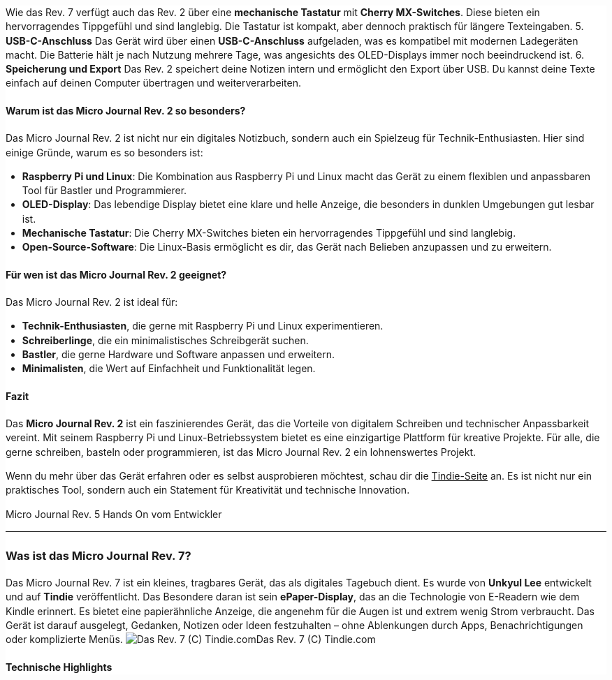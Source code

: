 Wie das Rev. 7 verfügt auch das Rev. 2 über eine **mechanische Tastatur** mit **Cherry MX-Switches**. Diese bieten ein hervorragendes Tippgefühl und sind langlebig. Die Tastatur ist kompakt, aber dennoch praktisch für längere Texteingaben.
5. **USB-C-Anschluss**
Das Gerät wird über einen **USB-C-Anschluss** aufgeladen, was es kompatibel mit modernen Ladegeräten macht. Die Batterie hält je nach Nutzung mehrere Tage, was angesichts des OLED-Displays immer noch beeindruckend ist.
6. **Speicherung und Export**
Das Rev. 2 speichert deine Notizen intern und ermöglicht den Export über USB. Du kannst deine Texte einfach auf deinen Computer übertragen und weiterverarbeiten.

#### **Warum ist das Micro Journal Rev. 2 so besonders?**

Das Micro Journal Rev. 2 ist nicht nur ein digitales Notizbuch, sondern auch ein Spielzeug für Technik-Enthusiasten. Hier sind einige Gründe, warum es so besonders ist:

- **Raspberry Pi und Linux**: Die Kombination aus Raspberry Pi und Linux macht das Gerät zu einem flexiblen und anpassbaren Tool für Bastler und Programmierer.
- **OLED-Display**: Das lebendige Display bietet eine klare und helle Anzeige, die besonders in dunklen Umgebungen gut lesbar ist.
- **Mechanische Tastatur**: Die Cherry MX-Switches bieten ein hervorragendes Tippgefühl und sind langlebig.
- **Open-Source-Software**: Die Linux-Basis ermöglicht es dir, das Gerät nach Belieben anzupassen und zu erweitern.

#### **Für wen ist das Micro Journal Rev. 2 geeignet?**

Das Micro Journal Rev. 2 ist ideal für:

- **Technik-Enthusiasten**, die gerne mit Raspberry Pi und Linux experimentieren.
- **Schreiberlinge**, die ein minimalistisches Schreibgerät suchen.
- **Bastler**, die gerne Hardware und Software anpassen und erweitern.
- **Minimalisten**, die Wert auf Einfachheit und Funktionalität legen.

#### **Fazit**

Das **Micro Journal Rev. 2** ist ein faszinierendes Gerät, das die Vorteile von digitalem Schreiben und technischer Anpassbarkeit vereint. Mit seinem Raspberry Pi und Linux-Betriebssystem bietet es eine einzigartige Plattform für kreative Projekte. Für alle, die gerne schreiben, basteln oder programmieren, ist das Micro Journal Rev. 2 ein lohnenswertes Projekt.

Wenn du mehr über das Gerät erfahren oder es selbst ausprobieren möchtest, schau dir die [Tindie-Seite](https://www.tindie.com/products/unkyulee/micro-journal-rev2-mother-of-twins/) an. Es ist nicht nur ein praktisches Tool, sondern auch ein Statement für Kreativität und technische Innovation.

Micro Journal Rev. 5 Hands On vom Entwickler

---

### **Was ist das Micro Journal Rev. 7?**

Das Micro Journal Rev. 7 ist ein kleines, tragbares Gerät, das als digitales Tagebuch dient. Es wurde von **Unkyul Lee** entwickelt und auf **Tindie** veröffentlicht. Das Besondere daran ist sein **ePaper-Display**, das an die Technologie von E-Readern wie dem Kindle erinnert. Es bietet eine papierähnliche Anzeige, die angenehm für die Augen ist und extrem wenig Strom verbraucht. Das Gerät ist darauf ausgelegt, Gedanken, Notizen oder Ideen festzuhalten – ohne Ablenkungen durch Apps, Benachrichtigungen oder komplizierte Menüs.
![Das Rev. 7 (C) Tindie.com](__GHOST_URL__/content/images/2025/03/2025-01-27T12-19-46.401Z-WhatsApp-----2025-01-22--17.52.13_4771b512-1.jpg)Das Rev. 7 (C) Tindie.com
#### **Technische Highlights**
